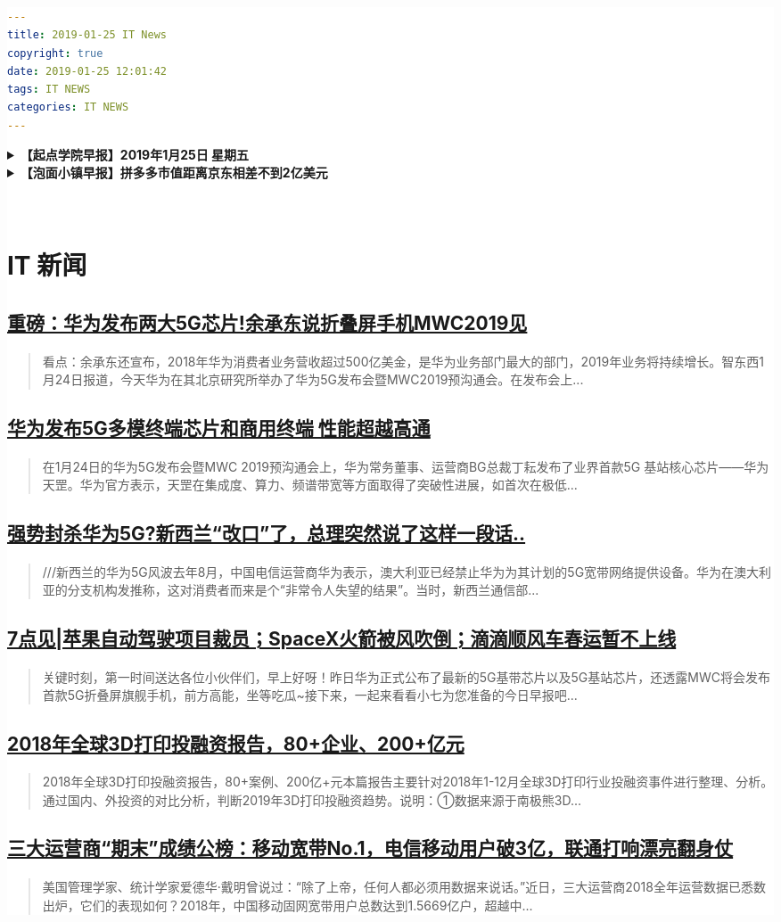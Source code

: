 ```yaml
---
title: 2019-01-25 IT News
copyright: true
date: 2019-01-25 12:01:42
tags: IT NEWS
categories: IT NEWS
---
```

<details><summary><b>【起点学院早报】2019年1月25日 星期五</b></summary></details>
<details><summary><b>【泡面小镇早报】拼多多市值距离京东相差不到2亿美元</b></summary></details>

<p>&nbsp;</p>

# IT 新闻 
 ## [重磅：华为发布两大5G芯片!余承东说折叠屏手机MWC2019见](http://mp.weixin.qq.com/s?src=11&timestamp=1548387006&ver=1387&signature=B-FWqdUQrWYO27*hZ*mQnxpzZZFieDhtUQrgVj6HcwrWP5JpwxGGrTEiyRivHH8mPHHOWj-bC5tU*EnKDLH78Mh4ecpQqWUQ-XdXP6bydmIiT3VR-lQE9zVDx3axHw8Z&new=1)
 > 看点：余承东还宣布，2018年华为消费者业务营收超过500亿美金，是华为业务部门最大的部门，2019年业务将持续增长。智东西1月24日报道，今天华为在其北京研究所举办了华为5G发布会暨MWC2019预沟通会。在发布会上...
 ## [华为发布5G多模终端芯片和商用终端 性能超越高通](http://mp.weixin.qq.com/s?src=11&timestamp=1548387006&ver=1387&signature=1hklkvZYwtSkwpvYJjsEBRbG8V7ieBsZ-ZDQa1LLElF2687142STywBi-qM7mUlLWZt6CGxF7-hhDBJwgxyc7BaxkOqZAD3AV8nUPjhb5zdG2-ConI1WZl5vggbUaxn*&new=1)
 > 在1月24日的华为5G发布会暨MWC 2019预沟通会上，华为常务董事、运营商BG总裁丁耘发布了业界首款5G 基站核心芯片——华为天罡。华为官方表示，天罡在集成度、算力、频谱带宽等方面取得了突破性进展，如首次在极低...
 ## [强势封杀华为5G?新西兰“改口”了，总理突然说了这样一段话..](http://mp.weixin.qq.com/s?src=11&timestamp=1548387006&ver=1387&signature=j-ozB43OB2JhSrGLVX3x5IJ5ijJofH735s3U*9DW7WfXyEIMK7*ly*2DG-r4jGim*2L3UpLUAC3J7SNFS7yo1y4tdHp71ksAvNrgum0XUdES8aoJravcyASE-XHPY4-5&new=1)
 > ///新西兰的华为5G风波去年8月，中国电信运营商华为表示，澳大利亚已经禁止华为为其计划的5G宽带网络提供设备。华为在澳大利亚的分支机构发推称，这对消费者而来是个“非常令人失望的结果”。当时，新西兰通信部...
 ## [7点见|苹果自动驾驶项目裁员；SpaceX火箭被风吹倒；滴滴顺风车春运暂不上线](http://mp.weixin.qq.com/s?src=11&timestamp=1548387006&ver=1387&signature=GetJ2rV0qTljfj7vMIOSUPmTD2xxszXty2wqIAOLrp4ND0izevW1VKftbiLG68aJT2Z50B1U9bgRK14ptYaKb1BI83HHBkbf8GJlBoHXpVj1nbNvB3buYk2ROj8ycT8S&new=1)
 > 关键时刻，第一时间送达各位小伙伴们，早上好呀！昨日华为正式公布了最新的5G基带芯片以及5G基站芯片，还透露MWC将会发布首款5G折叠屏旗舰手机，前方高能，坐等吃瓜~接下来，一起来看看小七为您准备的今日早报吧...
 ## [2018年全球3D打印投融资报告，80+企业、200+亿元](http://mp.weixin.qq.com/s?src=11&timestamp=1548387006&ver=1387&signature=snvYgU8lFbHIaDT8kJK9hVhimXEiXvJ8MBrDW4p8wsJHuSNbscIWCSdD-G8bpBucUqgD7EcuyfSCeSQkhVecgUL5-DXnsoInBuzt*MEUr92P4YOVB6IRgDjhIdV9Udjw&new=1)
 > 2018年全球3D打印投融资报告，80+案例、200亿+元本篇报告主要针对2018年1-12月全球3D打印行业投融资事件进行整理、分析。通过国内、外投资的对比分析，判断2019年3D打印投融资趋势。说明：①数据来源于南极熊3D...
 ## [三大运营商“期末”成绩公榜：移动宽带No.1，电信移动用户破3亿，联通打响漂亮翻身仗](http://mp.weixin.qq.com/s?src=11&timestamp=1548387006&ver=1387&signature=zt*GE2Uq7IUY4BSm6A7bzeAROcQqlioThigQ5y82pu-XV0wRlwrPUIrlAmUv13j*H3L7HiV8MP4E-*Gacm6KL6k3AQdQfInpJYs1L*NEvClRBQ1cMwBT9uogZTkgGI3D&new=1)
 > 美国管理学家、统计学家爱德华·戴明曾说过：“除了上帝，任何人都必须用数据来说话。”近日，三大运营商2018全年运营数据已悉数出炉，它们的表现如何？2018年，中国移动固网宽带用户总数达到1.5669亿户，超越中...